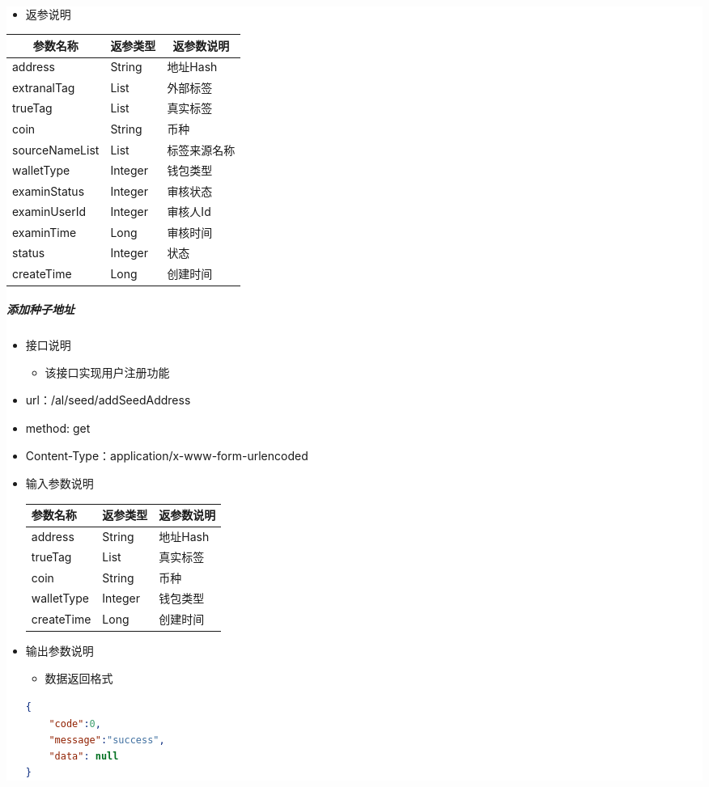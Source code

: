   - 返参说明

  | 参数名称       | 返参类型      | 返参数说明   |
  | -------------- | ------------- | ------------ |
  | address        | String        | 地址Hash     |
  | extranalTag    | List<Integer> | 外部标签     |
  | trueTag        | List<Integer> | 真实标签     |
  | coin           | String        | 币种         |
  | sourceNameList | List<String>  | 标签来源名称 |
  | walletType     | Integer       | 钱包类型     |
  | examinStatus   | Integer       | 审核状态     |
  | examinUserId   | Integer       | 审核人Id     |
  | examinTime     | Long          | 审核时间     |
  | status         | Integer       | 状态         |
  | createTime     | Long          | 创建时间     |



##### 添加种子地址

- 接口说明

  - 该接口实现用户注册功能

- url：/al/seed/addSeedAddress

- method: get

- Content-Type：application/x-www-form-urlencoded

- 输入参数说明

  | 参数名称   | 返参类型      | 返参数说明 |
  | ---------- | ------------- | ---------- |
  | address    | String        | 地址Hash   |
  | trueTag    | List<Integer> | 真实标签   |
  | coin       | String        | 币种       |
  | walletType | Integer       | 钱包类型   |
  | createTime | Long          | 创建时间   |

- 输出参数说明

  - 数据返回格式

  ```json
  {
      "code":0,  
      "message":"success",  
      "data": null
  }
  ```

